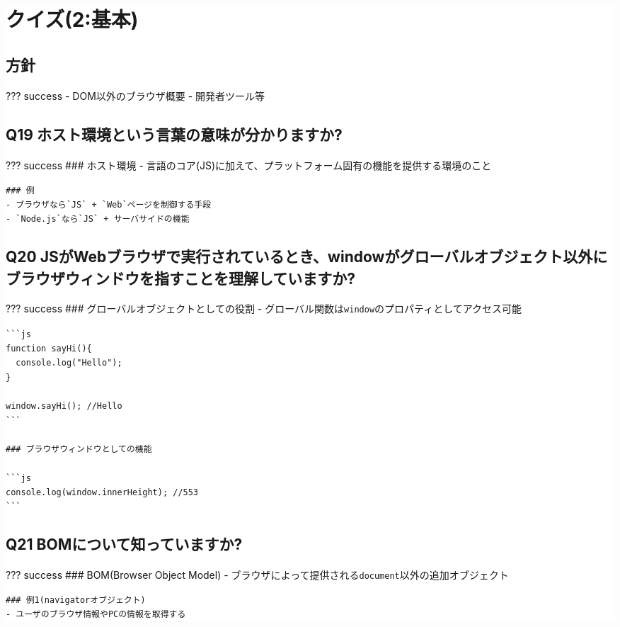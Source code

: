 # クイズ(2:基本)

## 方針
??? success
    - DOM以外のブラウザ概要
    - 開発者ツール等

## Q19 ホスト環境という言葉の意味が分かりますか?

??? success
    ### ホスト環境
    - 言語のコア(JS)に加えて、プラットフォーム固有の機能を提供する環境のこと

    ### 例
    - ブラウザなら`JS` + `Web`ページを制御する手段
    - `Node.js`なら`JS` + サーバサイドの機能

## Q20 JSがWebブラウザで実行されているとき、windowがグローバルオブジェクト以外にブラウザウィンドウを指すことを理解していますか?

??? success
    ### グローバルオブジェクトとしての役割
    - グローバル関数は`window`のプロパティとしてアクセス可能

    ```js
    function sayHi(){
      console.log("Hello");
    }

    window.sayHi(); //Hello
    ```

    ### ブラウザウィンドウとしての機能

    ```js
    console.log(window.innerHeight); //553
    ```

## Q21 BOMについて知っていますか?

??? success
    ### BOM(Browser Object Model)
    - ブラウザによって提供される`document`以外の追加オブジェクト

    ### 例1(navigatorオブジェクト)
    - ユーザのブラウザ情報やPCの情報を取得する
